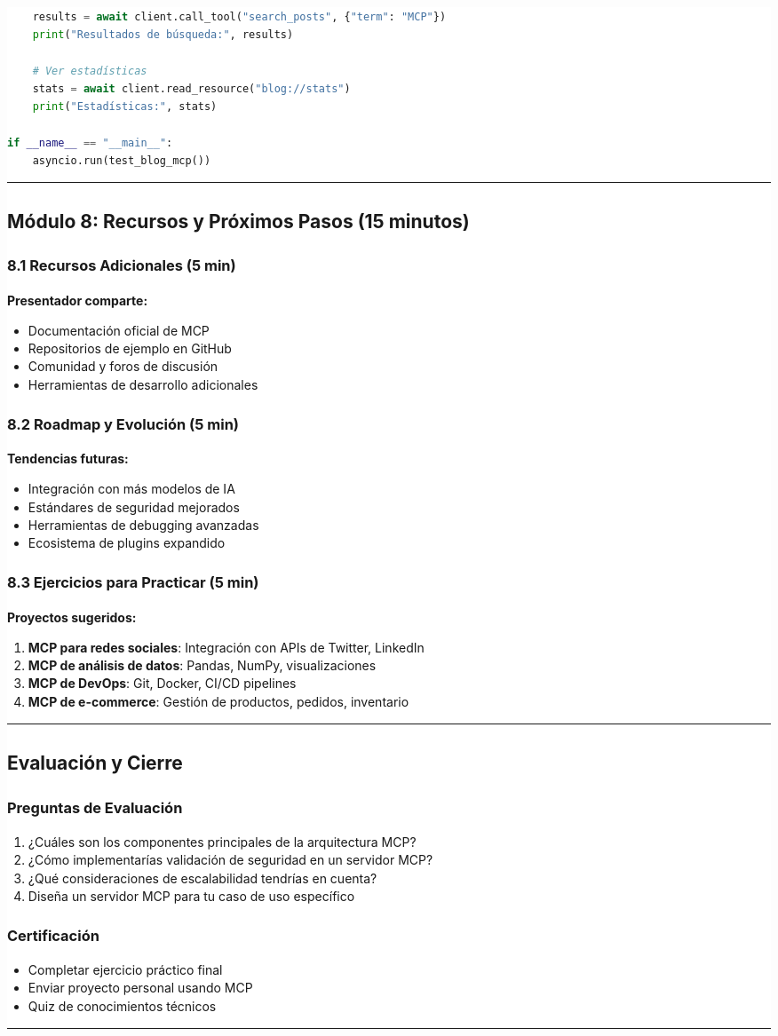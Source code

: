 ```python
    results = await client.call_tool("search_posts", {"term": "MCP"})
    print("Resultados de búsqueda:", results)
    
    # Ver estadísticas
    stats = await client.read_resource("blog://stats")
    print("Estadísticas:", stats)

if __name__ == "__main__":
    asyncio.run(test_blog_mcp())
```

---

## Módulo 8: Recursos y Próximos Pasos (15 minutos)

### 8.1 Recursos Adicionales (5 min)
**Presentador comparte:**
- Documentación oficial de MCP
- Repositorios de ejemplo en GitHub
- Comunidad y foros de discusión
- Herramientas de desarrollo adicionales

### 8.2 Roadmap y Evolución (5 min)
**Tendencias futuras:**
- Integración con más modelos de IA
- Estándares de seguridad mejorados
- Herramientas de debugging avanzadas
- Ecosistema de plugins expandido

### 8.3 Ejercicios para Practicar (5 min)
**Proyectos sugeridos:**
1. **MCP para redes sociales**: Integración con APIs de Twitter, LinkedIn
2. **MCP de análisis de datos**: Pandas, NumPy, visualizaciones
3. **MCP de DevOps**: Git, Docker, CI/CD pipelines
4. **MCP de e-commerce**: Gestión de productos, pedidos, inventario

---

## Evaluación y Cierre

### Preguntas de Evaluación
1. ¿Cuáles son los componentes principales de la arquitectura MCP?
2. ¿Cómo implementarías validación de seguridad en un servidor MCP?
3. ¿Qué consideraciones de escalabilidad tendrías en cuenta?
4. Diseña un servidor MCP para tu caso de uso específico

### Certificación
- Completar ejercicio práctico final
- Enviar proyecto personal usando MCP
- Quiz de conocimientos técnicos

---